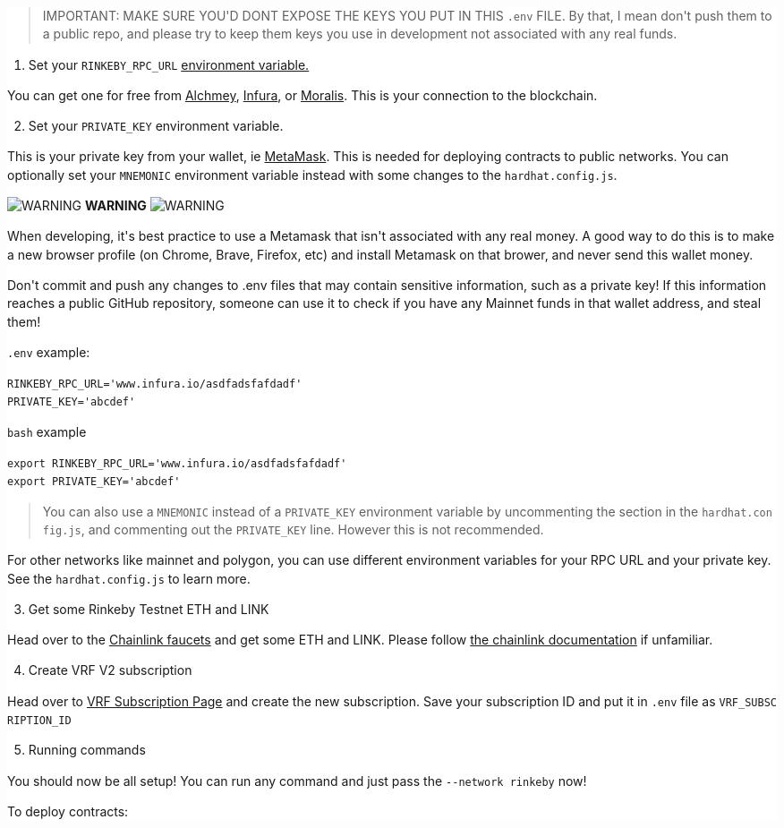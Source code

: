 > IMPORTANT: MAKE SURE YOU'D DONT EXPOSE THE KEYS YOU PUT IN THIS `.env` FILE. By that, I mean don't push them to a public repo, and please try to keep them keys you use in development not associated with any real funds. 

1. Set your `RINKEBY_RPC_URL` [environment variable.](https://www.twilio.com/blog/2017/01/how-to-set-environment-variables.html)

You can get one for free from [Alchmey](https://www.alchemy.com/), [Infura](https://infura.io/), or [Moralis](https://moralis.io/speedy-nodes/). This is your connection to the blockchain. 

2. Set your `PRIVATE_KEY` environment variable. 

This is your private key from your wallet, ie [MetaMask](https://metamask.io/). This is needed for deploying contracts to public networks. You can optionally set your `MNEMONIC` environment variable instead with some changes to the `hardhat.config.js`.

![WARNING](https://via.placeholder.com/15/f03c15/000000?text=+) **WARNING** ![WARNING](https://via.placeholder.com/15/f03c15/000000?text=+)

When developing, it's best practice to use a Metamask that isn't associated with any real money. A good way to do this is to make a new browser profile (on Chrome, Brave, Firefox, etc) and install Metamask on that brower, and never send this wallet money.  

Don't commit and push any changes to .env files that may contain sensitive information, such as a private key! If this information reaches a public GitHub repository, someone can use it to check if you have any Mainnet funds in that wallet address, and steal them!

`.env` example:
```
RINKEBY_RPC_URL='www.infura.io/asdfadsfafdadf'
PRIVATE_KEY='abcdef'
```
`bash` example
```
export RINKEBY_RPC_URL='www.infura.io/asdfadsfafdadf'
export PRIVATE_KEY='abcdef'
```

> You can also use a `MNEMONIC` instead of a `PRIVATE_KEY` environment variable by uncommenting the section in the `hardhat.config.js`, and commenting out the `PRIVATE_KEY` line. However this is not recommended. 

For other networks like mainnet and polygon, you can use different environment variables for your RPC URL and your private key. See the `hardhat.config.js` to learn more. 

3. Get some Rinkeby Testnet ETH and LINK 

Head over to the [Chainlink faucets](https://faucets.chain.link/) and get some ETH and LINK. Please follow [the chainlink documentation](https://docs.chain.link/docs/acquire-link/) if unfamiliar. 

4. Create VRF V2 subscription

Head over to [VRF Subscription Page](https://vrf.chain.link/rinkeby) and create the new subscription. Save your subscription ID and put it in `.env` file as `VRF_SUBSCRIPTION_ID`

5. Running commands

You should now be all setup! You can run any command and just pass the `--network rinkeby` now!

To deploy contracts:
